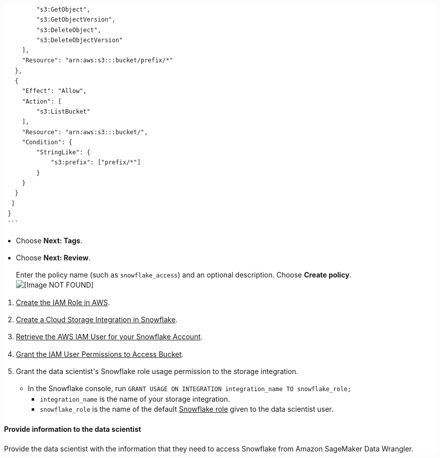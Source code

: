              "s3:GetObject",
             "s3:GetObjectVersion",
             "s3:DeleteObject",
             "s3:DeleteObjectVersion"
         ],
         "Resource": "arn:aws:s3:::bucket/prefix/*"
       },
       {
         "Effect": "Allow",
         "Action": [
             "s3:ListBucket"
         ],
         "Resource": "arn:aws:s3:::bucket/",
         "Condition": {
             "StringLike": {
                 "s3:prefix": ["prefix/*"]
             }
         }
       }
      ]
     }
     ```
   + Choose **Next: Tags**\.
   + Choose **Next: Review**\.

     Enter the policy name \(such as `snowflake_access`\) and an optional description\. Choose **Create policy**\.  
![\[Image NOT FOUND\]](http://docs.aws.amazon.com/sagemaker/latest/dg/images/studio/mohave/create_policy_review.png)

1. [Create the IAM Role in AWS](https://docs.snowflake.com/en/user-guide/data-load-s3-config-storage-integration.html#step-2-create-the-iam-role-in-aws)\.

1. [Create a Cloud Storage Integration in Snowflake](https://docs.snowflake.com/en/user-guide/data-load-s3-config-storage-integration.html#step-3-create-a-cloud-storage-integration-in-snowflake)\.

1. [Retrieve the AWS IAM User for your Snowflake Account](https://docs.snowflake.com/en/user-guide/data-load-s3-config-storage-integration.html#step-4-retrieve-the-aws-iam-user-for-your-snowflake-account)\.

1. [Grant the IAM User Permissions to Access Bucket](https://docs.snowflake.com/en/user-guide/data-load-s3-config-storage-integration.html#step-5-grant-the-iam-user-permissions-to-access-bucket-objects)\.

1. Grant the data scientist's Snowflake role usage permission to the storage integration\.
   + In the Snowflake console, run `GRANT USAGE ON INTEGRATION integration_name TO snowflake_role;`
     + `integration_name` is the name of your storage integration\.
     + `snowflake_role` is the name of the default [Snowflake role](https://docs.snowflake.com/en/user-guide/security-access-control-overview.html#roles) given to the data scientist user\.

#### Provide information to the data scientist<a name="data-wrangler-snowflake-admin-ds-info"></a>

Provide the data scientist with the information that they need to access Snowflake from Amazon SageMaker Data Wrangler\.
